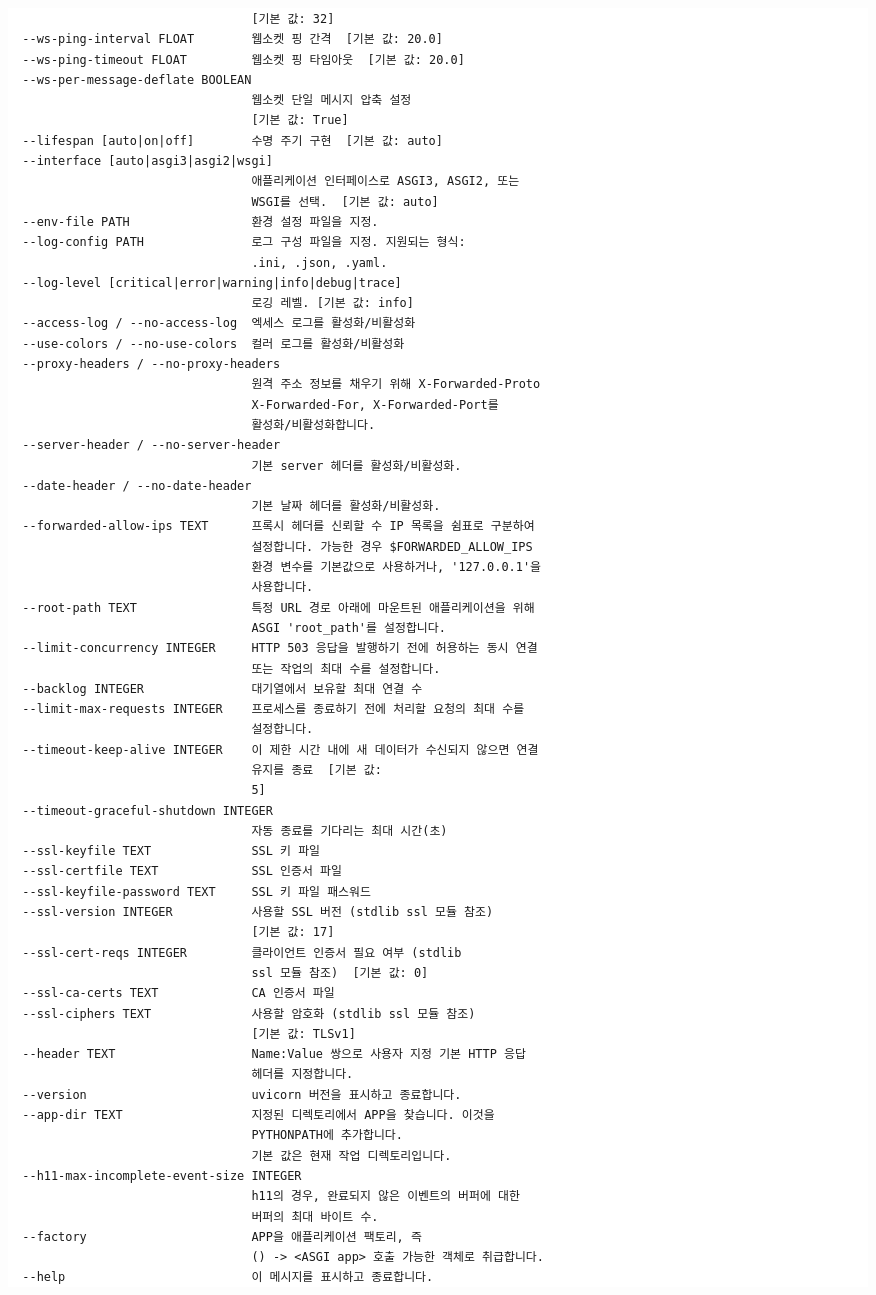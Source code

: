 ```
                                  [기본 값: 32]
  --ws-ping-interval FLOAT        웹소켓 핑 간격  [기본 값: 20.0]
  --ws-ping-timeout FLOAT         웹소켓 핑 타임아웃  [기본 값: 20.0]
  --ws-per-message-deflate BOOLEAN
                                  웹소켓 단일 메시지 압축 설정
                                  [기본 값: True]
  --lifespan [auto|on|off]        수명 주기 구현  [기본 값: auto]
  --interface [auto|asgi3|asgi2|wsgi]
                                  애플리케이션 인터페이스로 ASGI3, ASGI2, 또는
                                  WSGI를 선택.  [기본 값: auto]
  --env-file PATH                 환경 설정 파일을 지정.
  --log-config PATH               로그 구성 파일을 지정. 지원되는 형식:
                                  .ini, .json, .yaml.
  --log-level [critical|error|warning|info|debug|trace]
                                  로깅 레벨. [기본 값: info]
  --access-log / --no-access-log  엑세스 로그를 활성화/비활성화
  --use-colors / --no-use-colors  컬러 로그를 활성화/비활성화
  --proxy-headers / --no-proxy-headers
                                  원격 주소 정보를 채우기 위해 X-Forwarded-Proto
                                  X-Forwarded-For, X-Forwarded-Port를
                                  활성화/비활성화합니다.
  --server-header / --no-server-header
                                  기본 server 헤더를 활성화/비활성화.
  --date-header / --no-date-header
                                  기본 날짜 헤더를 활성화/비활성화.
  --forwarded-allow-ips TEXT      프록시 헤더를 신뢰할 수 IP 목록을 쉼표로 구분하여
                                  설정합니다. 가능한 경우 $FORWARDED_ALLOW_IPS
                                  환경 변수를 기본값으로 사용하거나, '127.0.0.1'을
                                  사용합니다.
  --root-path TEXT                특정 URL 경로 아래에 마운트된 애플리케이션을 위해
                                  ASGI 'root_path'를 설정합니다.
  --limit-concurrency INTEGER     HTTP 503 응답을 발행하기 전에 허용하는 동시 연결
                                  또는 작업의 최대 수를 설정합니다.
  --backlog INTEGER               대기열에서 보유할 최대 연결 수
  --limit-max-requests INTEGER    프로세스를 종료하기 전에 처리할 요청의 최대 수를
                                  설정합니다.
  --timeout-keep-alive INTEGER    이 제한 시간 내에 새 데이터가 수신되지 않으면 연결
                                  유지를 종료  [기본 값:
                                  5]
  --timeout-graceful-shutdown INTEGER
                                  자동 종료를 기다리는 최대 시간(초)
  --ssl-keyfile TEXT              SSL 키 파일
  --ssl-certfile TEXT             SSL 인증서 파일
  --ssl-keyfile-password TEXT     SSL 키 파일 패스워드
  --ssl-version INTEGER           사용할 SSL 버전 (stdlib ssl 모듈 참조)
                                  [기본 값: 17]
  --ssl-cert-reqs INTEGER         클라이언트 인증서 필요 여부 (stdlib
                                  ssl 모듈 참조)  [기본 값: 0]
  --ssl-ca-certs TEXT             CA 인증서 파일
  --ssl-ciphers TEXT              사용할 암호화 (stdlib ssl 모듈 참조)
                                  [기본 값: TLSv1]
  --header TEXT                   Name:Value 쌍으로 사용자 지정 기본 HTTP 응답
                                  헤더를 지정합니다.
  --version                       uvicorn 버전을 표시하고 종료합니다.
  --app-dir TEXT                  지정된 디렉토리에서 APP을 찾습니다. 이것을
                                  PYTHONPATH에 추가합니다.
                                  기본 값은 현재 작업 디렉토리입니다.
  --h11-max-incomplete-event-size INTEGER
                                  h11의 경우, 완료되지 않은 이벤트의 버퍼에 대한
                                  버퍼의 최대 바이트 수.
  --factory                       APP을 애플리케이션 팩토리, 즉 
                                  () -> <ASGI app> 호출 가능한 객체로 취급합니다.
  --help                          이 메시지를 표시하고 종료합니다.
```

[nginx_websocket]: https://nginx.org/en/docs/http/websocket.html
[letsencrypt]: https://letsencrypt.org/
[mkcert]: https://github.com/FiloSottile/mkcert